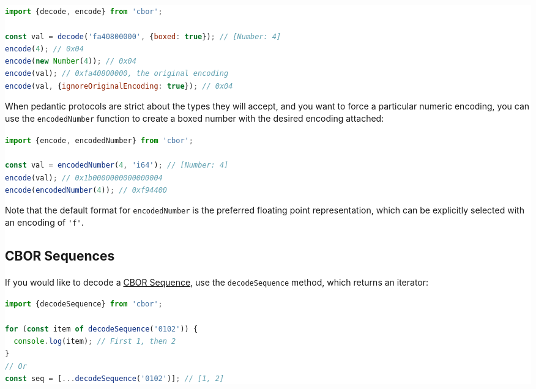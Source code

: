 ```js
import {decode, encode} from 'cbor';

const val = decode('fa40800000', {boxed: true}); // [Number: 4]
encode(4); // 0x04
encode(new Number(4)); // 0x04
encode(val); // 0xfa40800000, the original encoding
encode(val, {ignoreOriginalEncoding: true}); // 0x04
```

When pedantic protocols are strict about the types they will accept, and you
want to force a particular numeric encoding, you can use the `encodedNumber`
function to create a boxed number with the desired encoding attached:

```js
import {encode, encodedNumber} from 'cbor';

const val = encodedNumber(4, 'i64'); // [Number: 4]
encode(val); // 0x1b0000000000000004
encode(encodedNumber(4)); // 0xf94400
```

Note that the default format for `encodedNumber` is the preferred floating
point representation, which can be explicitly selected with an encoding of `'f'`.

## CBOR Sequences

If you would like to decode a
[CBOR Sequence](https://www.rfc-editor.org/rfc/rfc8742.html),
use the `decodeSequence` method, which returns an iterator:

```js
import {decodeSequence} from 'cbor';

for (const item of decodeSequence('0102')) {
  console.log(item); // First 1, then 2
}
// Or
const seq = [...decodeSequence('0102')]; // [1, 2]
```
